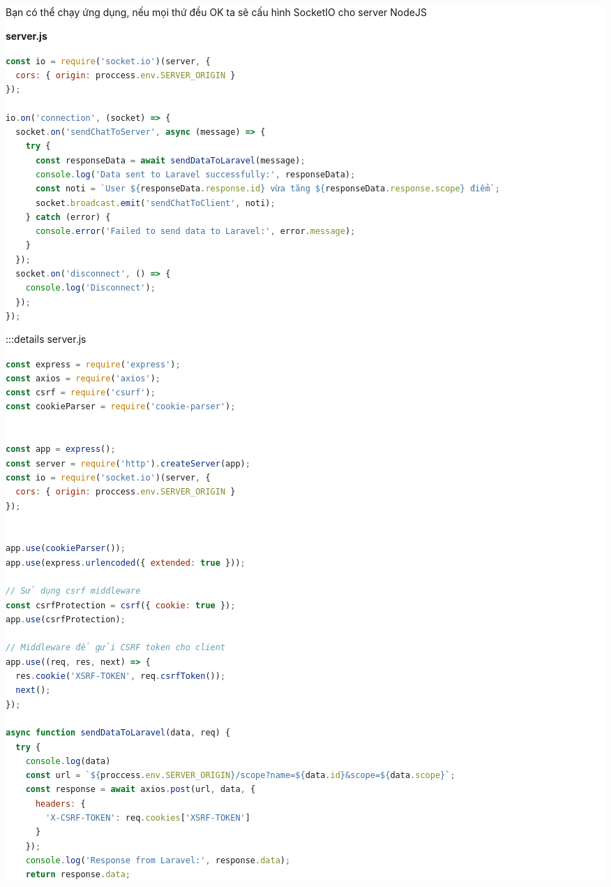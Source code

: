 Bạn có thể chạy ứng dụng, nếu mọi thứ đều OK ta sẽ cấu hình SocketIO cho server NodeJS

**server.js**

```js
const io = require('socket.io')(server, {
  cors: { origin: proccess.env.SERVER_ORIGIN }
});

io.on('connection', (socket) => {
  socket.on('sendChatToServer', async (message) => {
    try {
      const responseData = await sendDataToLaravel(message);
      console.log('Data sent to Laravel successfully:', responseData);
      const noti = `User ${responseData.response.id} vừa tăng ${responseData.response.scope} điểm`;
      socket.broadcast.emit('sendChatToClient', noti);
    } catch (error) {
      console.error('Failed to send data to Laravel:', error.message);
    }
  });
  socket.on('disconnect', () => {
    console.log('Disconnect');
  });
});
```

:::details server.js
```js
const express = require('express');
const axios = require('axios');
const csrf = require('csurf');
const cookieParser = require('cookie-parser');


const app = express();
const server = require('http').createServer(app);
const io = require('socket.io')(server, {
  cors: { origin: proccess.env.SERVER_ORIGIN }
});


app.use(cookieParser());
app.use(express.urlencoded({ extended: true }));

// Sử dụng csrf middleware
const csrfProtection = csrf({ cookie: true });
app.use(csrfProtection);

// Middleware để gửi CSRF token cho client
app.use((req, res, next) => {
  res.cookie('XSRF-TOKEN', req.csrfToken());
  next();
});

async function sendDataToLaravel(data, req) {
  try {
    console.log(data)
    const url = `${proccess.env.SERVER_ORIGIN}/scope?name=${data.id}&scope=${data.scope}`;
    const response = await axios.post(url, data, {
      headers: {
        'X-CSRF-TOKEN': req.cookies['XSRF-TOKEN']
      }
    });
    console.log('Response from Laravel:', response.data);
    return response.data;
```